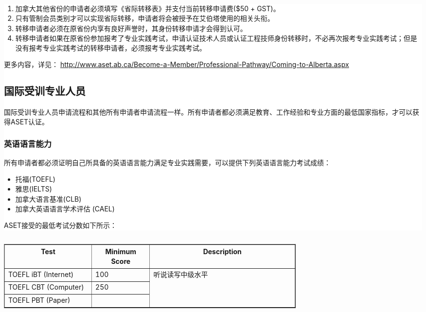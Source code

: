 1. 加拿大其他省份的申请者必须填写《省际转移表》并支付当前转移申请费($50 + GST)。
2. 只有管制会员类别才可以实现省际转移，申请者将会被授予在艾伯塔使用的相关头衔。
3. 转移申请者必须在原省份内享有良好声誉时，其身份转移申请才会得到认可。
4. 转移申请者如果在原省份参加报考了专业实践考试，申请认证技术人员或认证工程技师身份转移时，不必再次报考专业实践考试；但是没有报考专业实践考试的转移申请者，必须报考专业实践考试。

更多内容，详见： http://www.aset.ab.ca/Become-a-Member/Professional-Pathway/Coming-to-Alberta.aspx

## 国际受训专业人员 ## 

国际受训专业人员申请流程和其他所有申请者申请流程一样。所有申请者都必须满足教育、工作经验和专业方面的最低国家指标，才可以获得ASET认证。
 
### 英语语言能力 ### 

所有申请者都必须证明自己所具备的英语语言能力满足专业实践需要，可以提供下列英语语言能力考试成绩：

- 托福(TOEFL)
- 雅思(IELTS)
- 加拿大语言基准(CLB)
- 加拿大英语语言学术评估 (CAEL)

ASET接受的最低考试分数如下所示：

<table style="width: 600px;" align="left" border="1" cellpadding="1" cellspacing="1">

<thead>

<tr>

<th scope="col" style="width: 30%;">Test</th>

<th scope="col" style="width: 20%;">Minimum Score</th>

<th scope="col" style="width: 50%;">Description</th>

</tr>

</thead>

<tbody>

<tr>

<td>TOEFL iBT (Internet)</td>

<td>100</td>

<td colspan="1" rowspan="3">听说读写中级水平</td>

</tr>

<tr>

<td>TOEFL CBT (Computer)</td>

<td>250</td>

</tr>

<tr>

<td>TOEFL PBT (Paper)</td>
